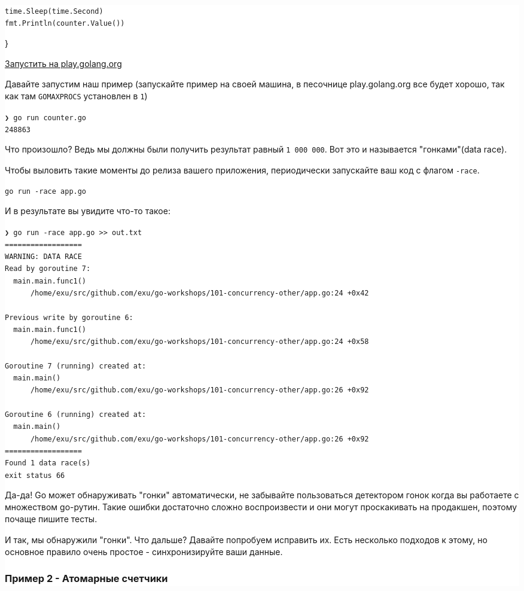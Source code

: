     time.Sleep(time.Second)
    fmt.Println(counter.Value())

}
</code></pre>

<p><a href="http://play.golang.org/p/_iZzudgmc5">Запустить на play.golang.org</a></p>

<p>Давайте запустим наш пример (запускайте пример на своей машина, в песочнице play.golang.org все будет хорошо, так как там <code>GOMAXPROCS</code> установлен в <code>1</code>)</p>

<pre><code>❯ go run counter.go
248863
</code></pre>

<p>Что произошло? Ведь мы должны были получить результат равный <code>1 000 000</code>. Вот это и называется "гонками"(data race).</p>

<p>Чтобы выловить такие моменты до релиза вашего приложения, периодически запускайте ваш код с флагом <code>-race</code>.</p>

<pre><code>go run -race app.go
</code></pre>

<p>И в результате вы увидите что-то такое:</p>

<pre><code>❯ go run -race app.go &gt;&gt; out.txt
==================
WARNING: DATA RACE
Read by goroutine 7:
  main.main.func1()
      /home/exu/src/github.com/exu/go-workshops/101-concurrency-other/app.go:24 +0x42

Previous write by goroutine 6:
  main.main.func1()
      /home/exu/src/github.com/exu/go-workshops/101-concurrency-other/app.go:24 +0x58

Goroutine 7 (running) created at:
  main.main()
      /home/exu/src/github.com/exu/go-workshops/101-concurrency-other/app.go:26 +0x92

Goroutine 6 (running) created at:
  main.main()
      /home/exu/src/github.com/exu/go-workshops/101-concurrency-other/app.go:26 +0x92
==================
Found 1 data race(s)
exit status 66
</code></pre>

<p>Да-да! Go может обнаруживать "гонки" автоматически, не забывайте пользоваться детектором гонок когда вы работаете с множеством go-рутин. Такие ошибки достаточно сложно воспроизвести и они могут проскакивать на продакшен, поэтому почаще пишите тесты.</p>

<p>И так, мы обнаружили "гонки". Что дальше? Давайте попробуем исправить их. Есть несколько подходов к этому, но основное правило очень простое - синхронизируйте ваши данные.</p>

<h3>Пример 2 - Атомарные счетчики</h3>
